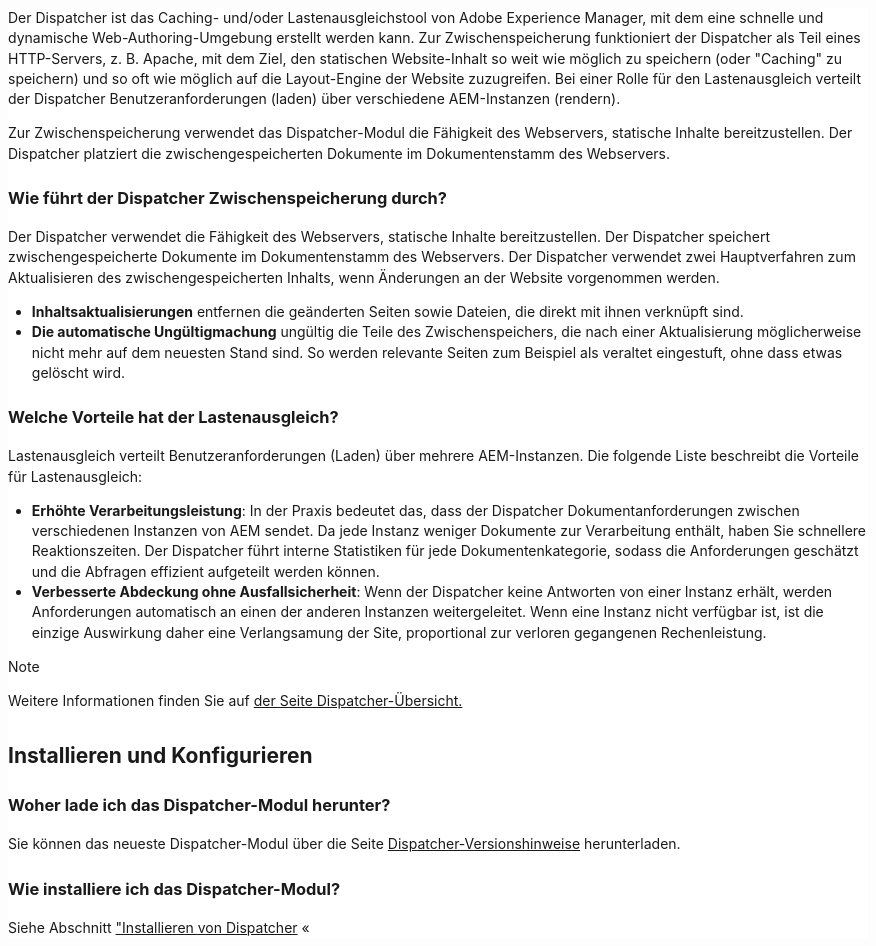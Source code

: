Der Dispatcher ist das Caching- und/oder Lastenausgleichstool von Adobe Experience Manager, mit dem eine schnelle und dynamische Web-Authoring-Umgebung erstellt werden kann. Zur Zwischenspeicherung funktioniert der Dispatcher als Teil eines HTTP-Servers, z. B. Apache, mit dem Ziel, den statischen Website-Inhalt so weit wie möglich zu speichern (oder &quot;Caching&quot; zu speichern) und so oft wie möglich auf die Layout-Engine der Website zuzugreifen. Bei einer Rolle für den Lastenausgleich verteilt der Dispatcher Benutzeranforderungen (laden) über verschiedene AEM-Instanzen (rendern).

Zur Zwischenspeicherung verwendet das Dispatcher-Modul die Fähigkeit des Webservers, statische Inhalte bereitzustellen. Der Dispatcher platziert die zwischengespeicherten Dokumente im Dokumentenstamm des Webservers.

### Wie führt der Dispatcher Zwischenspeicherung durch?

Der Dispatcher verwendet die Fähigkeit des Webservers, statische Inhalte bereitzustellen. Der Dispatcher speichert zwischengespeicherte Dokumente im Dokumentenstamm des Webservers. Der Dispatcher verwendet zwei Hauptverfahren zum Aktualisieren des zwischengespeicherten Inhalts, wenn Änderungen an der Website vorgenommen werden.

* **Inhaltsaktualisierungen** entfernen die geänderten Seiten sowie Dateien, die direkt mit ihnen verknüpft sind.
* **Die automatische Ungültigmachung** ungültig die Teile des Zwischenspeichers, die nach einer Aktualisierung möglicherweise nicht mehr auf dem neuesten Stand sind. So werden relevante Seiten zum Beispiel als veraltet eingestuft, ohne dass etwas gelöscht wird.

### Welche Vorteile hat der Lastenausgleich?

Lastenausgleich verteilt Benutzeranforderungen (Laden) über mehrere AEM-Instanzen. Die folgende Liste beschreibt die Vorteile für Lastenausgleich:

* **Erhöhte Verarbeitungsleistung**: In der Praxis bedeutet das, dass der Dispatcher Dokumentanforderungen zwischen verschiedenen Instanzen von AEM sendet. Da jede Instanz weniger Dokumente zur Verarbeitung enthält, haben Sie schnellere Reaktionszeiten. Der Dispatcher führt interne Statistiken für jede Dokumentenkategorie, sodass die Anforderungen geschätzt und die Abfragen effizient aufgeteilt werden können.
* **Verbesserte Abdeckung ohne Ausfallsicherheit**: Wenn der Dispatcher keine Antworten von einer Instanz erhält, werden Anforderungen automatisch an einen der anderen Instanzen weitergeleitet. Wenn eine Instanz nicht verfügbar ist, ist die einzige Auswirkung daher eine Verlangsamung der Site, proportional zur verloren gegangenen Rechenleistung.

>[!NOTE]
>
>Weitere Informationen finden Sie auf [der Seite Dispatcher-Übersicht.](dispatcher.md)

## Installieren und Konfigurieren

### Woher lade ich das Dispatcher-Modul herunter?

Sie können das neueste Dispatcher-Modul über die Seite [Dispatcher-Versionshinweise](release-notes.md) herunterladen.

### Wie installiere ich das Dispatcher-Modul?

Siehe Abschnitt [&quot;Installieren von Dispatcher](dispatcher-install.md) «
